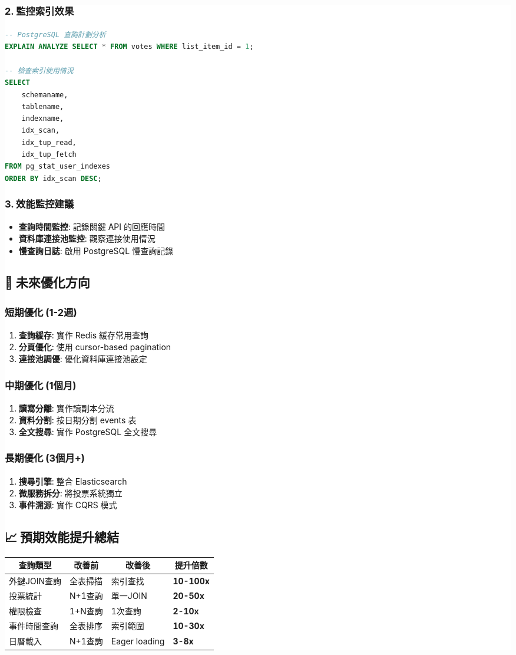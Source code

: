 ### 2. 監控索引效果

```sql
-- PostgreSQL 查詢計劃分析
EXPLAIN ANALYZE SELECT * FROM votes WHERE list_item_id = 1;

-- 檢查索引使用情況
SELECT 
    schemaname,
    tablename,
    indexname,
    idx_scan,
    idx_tup_read,
    idx_tup_fetch
FROM pg_stat_user_indexes 
ORDER BY idx_scan DESC;
```

### 3. 效能監控建議

- **查詢時間監控**: 記錄關鍵 API 的回應時間
- **資料庫連接池監控**: 觀察連接使用情況
- **慢查詢日誌**: 啟用 PostgreSQL 慢查詢記錄

## 🔮 未來優化方向

### 短期優化 (1-2週)

1. **查詢緩存**: 實作 Redis 緩存常用查詢
2. **分頁優化**: 使用 cursor-based pagination
3. **連接池調優**: 優化資料庫連接池設定

### 中期優化 (1個月)

1. **讀寫分離**: 實作讀副本分流
2. **資料分割**: 按日期分割 events 表
3. **全文搜尋**: 實作 PostgreSQL 全文搜尋

### 長期優化 (3個月+)

1. **搜尋引擎**: 整合 Elasticsearch
2. **微服務拆分**: 將投票系統獨立
3. **事件溯源**: 實作 CQRS 模式

## 📈 預期效能提升總結

| 查詢類型 | 改善前 | 改善後 | 提升倍數 |
|----------|--------|--------|----------|
| 外鍵JOIN查詢 | 全表掃描 | 索引查找 | **10-100x** |
| 投票統計 | N+1查詢 | 單一JOIN | **20-50x** |
| 權限檢查 | 1+N查詢 | 1次查詢 | **2-10x** |
| 事件時間查詢 | 全表排序 | 索引範圍 | **10-30x** |
| 日曆載入 | N+1查詢 | Eager loading | **3-8x** |
